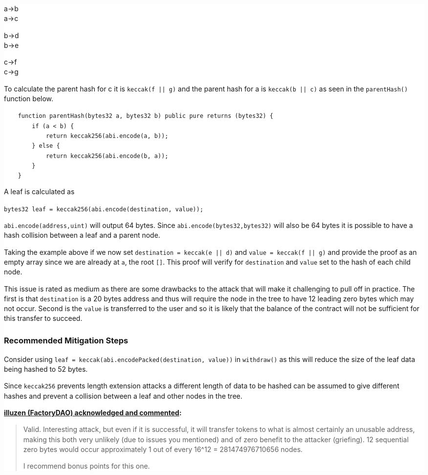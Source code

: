 a->b<br>
a->c<br>

b->d<br>
b->e<br>

c->f<br>
c->g<br>

To calculate the parent hash for c it is `keccak(f || g)` and the parent hash for a is `keccak(b || c)` as seen in the `parentHash()` function below.

```solidity
    function parentHash(bytes32 a, bytes32 b) public pure returns (bytes32) {
        if (a < b) {
            return keccak256(abi.encode(a, b));
        } else {
            return keccak256(abi.encode(b, a));
        }
    }
```

A leaf is calculated as

```solidity
bytes32 leaf = keccak256(abi.encode(destination, value));
```

`abi.encode(address,uint)` will output 64 bytes. Since `abi.encode(bytes32,bytes32)` will also be 64 bytes it is possible to have a hash collision between a leaf and a parent node.

Taking the example above if we now set `destination = keccak(e || d)` and `value = keccak(f || g)` and provide the proof as an empty array since we are already at `a`, the root `[]`. This proof will verify for `destination` and `value` set to the hash of each child node.

This issue is rated as medium as there are some drawbacks to the attack that will make it challenging to pull off in practice. The first is that `destination` is a 20 bytes address and thus will require the node in the tree to have 12 leading zero bytes which may not occur. Second is the `value` is transferred to the user and so it is likely that the balance of the contract will not be sufficient for this transfer to succeed.

### Recommended Mitigation Steps

Consider using `leaf = keccak(abi.encodePacked(destination, value))` in `withdraw()` as this will reduce the size of the leaf data being hashed to 52 bytes.

Since `keccak256` prevents length extension attacks a different length of data to be hashed can be assumed to give different hashes and prevent a collision between a leaf and other nodes in the tree.

**[illuzen (FactoryDAO) acknowledged and commented](https://github.com/code-423n4/2022-05-factorydao-findings/issues/58#issuecomment-1122034825):**
 > Valid. Interesting attack, but even if it is successful, it will transfer tokens to what is almost certainly an unusable address, making this both very unlikely (due to issues you mentioned) and of zero benefit to the attacker (griefing). 12 sequential zero bytes would occur approximately 1 out of every 16^12 = 281474976710656 nodes.
> 
> I recommend bonus points for this one.
